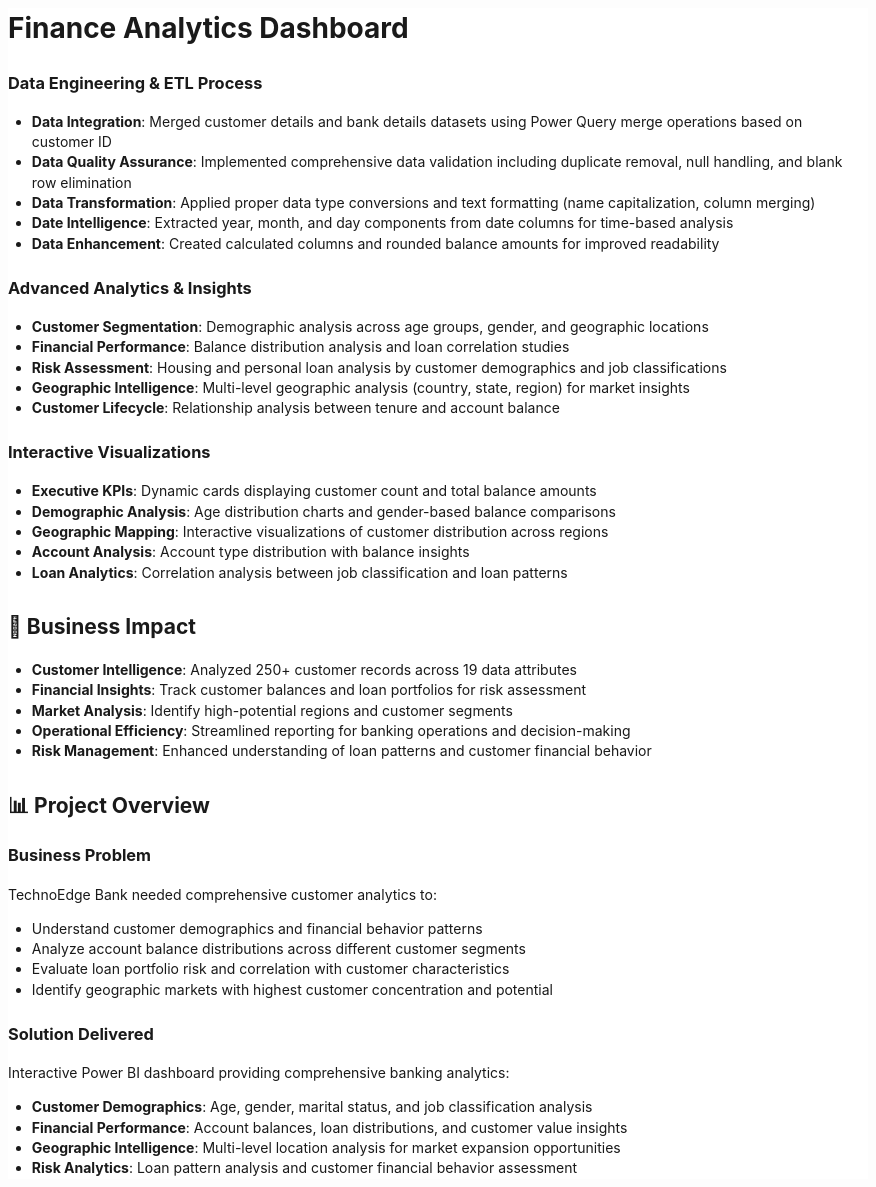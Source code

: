 # Finance Analytics Dashboard

### Data Engineering & ETL Process
- **Data Integration**: Merged customer details and bank details datasets using Power Query merge operations based on customer ID
- **Data Quality Assurance**: Implemented comprehensive data validation including duplicate removal, null handling, and blank row elimination
- **Data Transformation**: Applied proper data type conversions and text formatting (name capitalization, column merging)
- **Date Intelligence**: Extracted year, month, and day components from date columns for time-based analysis
- **Data Enhancement**: Created calculated columns and rounded balance amounts for improved readability

### Advanced Analytics & Insights
- **Customer Segmentation**: Demographic analysis across age groups, gender, and geographic locations
- **Financial Performance**: Balance distribution analysis and loan correlation studies
- **Risk Assessment**: Housing and personal loan analysis by customer demographics and job classifications
- **Geographic Intelligence**: Multi-level geographic analysis (country, state, region) for market insights
- **Customer Lifecycle**: Relationship analysis between tenure and account balance

### Interactive Visualizations
- **Executive KPIs**: Dynamic cards displaying customer count and total balance amounts
- **Demographic Analysis**: Age distribution charts and gender-based balance comparisons
- **Geographic Mapping**: Interactive visualizations of customer distribution across regions
- **Account Analysis**: Account type distribution with balance insights
- **Loan Analytics**: Correlation analysis between job classification and loan patterns

## 🎯 Business Impact
- **Customer Intelligence**: Analyzed 250+ customer records across 19 data attributes
- **Financial Insights**: Track customer balances and loan portfolios for risk assessment
- **Market Analysis**: Identify high-potential regions and customer segments
- **Operational Efficiency**: Streamlined reporting for banking operations and decision-making
- **Risk Management**: Enhanced understanding of loan patterns and customer financial behavior

## 📊 Project Overview

### Business Problem
TechnoEdge Bank needed comprehensive customer analytics to:
- Understand customer demographics and financial behavior patterns
- Analyze account balance distributions across different customer segments
- Evaluate loan portfolio risk and correlation with customer characteristics
- Identify geographic markets with highest customer concentration and potential

### Solution Delivered
Interactive Power BI dashboard providing comprehensive banking analytics:
- **Customer Demographics**: Age, gender, marital status, and job classification analysis
- **Financial Performance**: Account balances, loan distributions, and customer value insights
- **Geographic Intelligence**: Multi-level location analysis for market expansion opportunities
- **Risk Analytics**: Loan pattern analysis and customer financial behavior assessment
